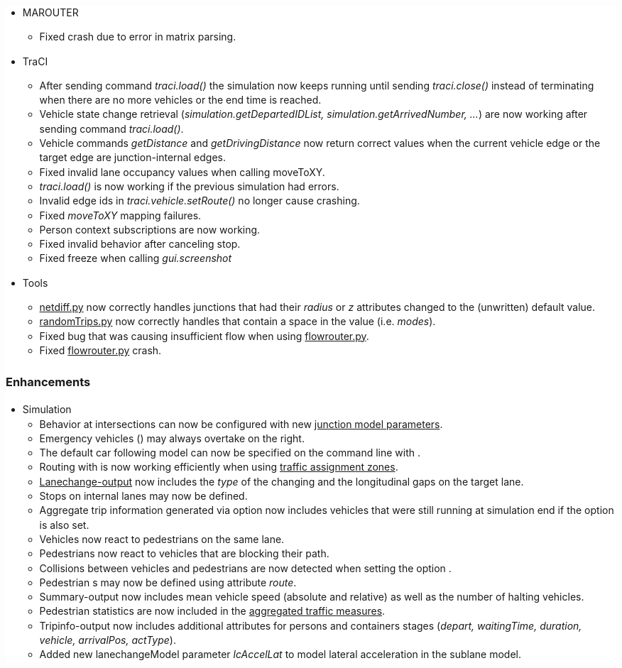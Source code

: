 

-   MAROUTER
    -   Fixed crash due to error in matrix parsing.



-   TraCI
    -   After sending command *traci.load()* the simulation now keeps running until sending *traci.close()* instead of terminating when there are no more vehicles or the end time is reached.
    -   Vehicle state change retrieval (*simulation.getDepartedIDList, simulation.getArrivedNumber, ...*) are now working after sending command *traci.load()*.
    -   Vehicle commands *getDistance* and *getDrivingDistance* now return correct values when the current vehicle edge or the target edge are junction-internal edges.
    -   Fixed invalid lane occupancy values when calling moveToXY.
    -   *traci.load()* is now working if the previous simulation had errors.
    -   Invalid edge ids in *traci.vehicle.setRoute()* no longer cause crashing.
    -   Fixed *moveToXY* mapping failures.
    -   Person context subscriptions are now working.
    -   Fixed invalid behavior after canceling stop.
    -   Fixed freeze when calling *gui.screenshot*



-   Tools
    -   [netdiff.py](/Tools/Net#netdiff.py "wikilink") now correctly handles junctions that had their *radius* or *z* attributes changed to the (unwritten) default value.
    -   [randomTrips.py](/Tools/Trip#randomTrips.py "wikilink") now correctly handles that contain a space in the value (i.e. *modes*).
    -   Fixed bug that was causing insufficient flow when using [flowrouter.py](/Tools/Detector#flowrouter.py "wikilink").
    -   Fixed [flowrouter.py](/Tools/Detector#flowrouter.py "wikilink") crash.

### Enhancements

-   Simulation
    -   Behavior at intersections can now be configured with new [junction model parameters](/Definition_of_Vehicles,_Vehicle_Types,_and_Routes#Junction_Model_Parameters "wikilink").
    -   Emergency vehicles () may always overtake on the right.
    -   The default car following model can now be specified on the command line with .
    -   Routing with is now working efficiently when using [traffic assignment zones](/Definition_of_Vehicles,_Vehicle_Types,_and_Routes#Traffic_assignement_zones_.28TAZ.29 "wikilink").
    -   [Lanechange-output](/Simulation/Output/Lanechange "wikilink") now includes the *type* of the changing and the longitudinal gaps on the target lane.
    -   Stops on internal lanes may now be defined.
    -   Aggregate trip information generated via option now includes vehicles that were still running at simulation end if the option is also set.
    -   Vehicles now react to pedestrians on the same lane.
    -   Pedestrians now react to vehicles that are blocking their path.
    -   Collisions between vehicles and pedestrians are now detected when setting the option .
    -   Pedestrian s may now be defined using attribute *route*.
    -   Summary-output now includes mean vehicle speed (absolute and relative) as well as the number of halting vehicles.
    -   Pedestrian statistics are now included in the [aggregated traffic measures](/Simulation/Output#Aggregated_Traffic_Measures "wikilink").
    -   Tripinfo-output now includes additional attributes for persons and containers stages (*depart, waitingTime, duration, vehicle, arrivalPos, actType*).
    -   Added new lanechangeModel parameter *lcAccelLat* to model lateral acceleration in the sublane model.
